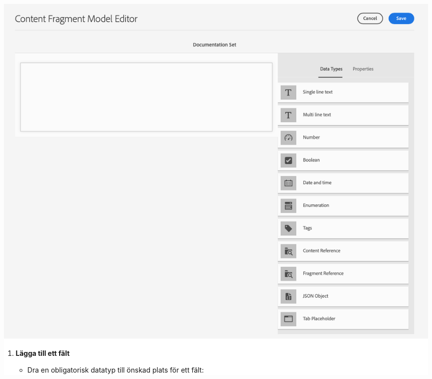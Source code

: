 ![egenskaper](assets/cfm-models-03.png)

1. **Lägga till ett fält**

   * Dra en obligatorisk datatyp till önskad plats för ett fält:
